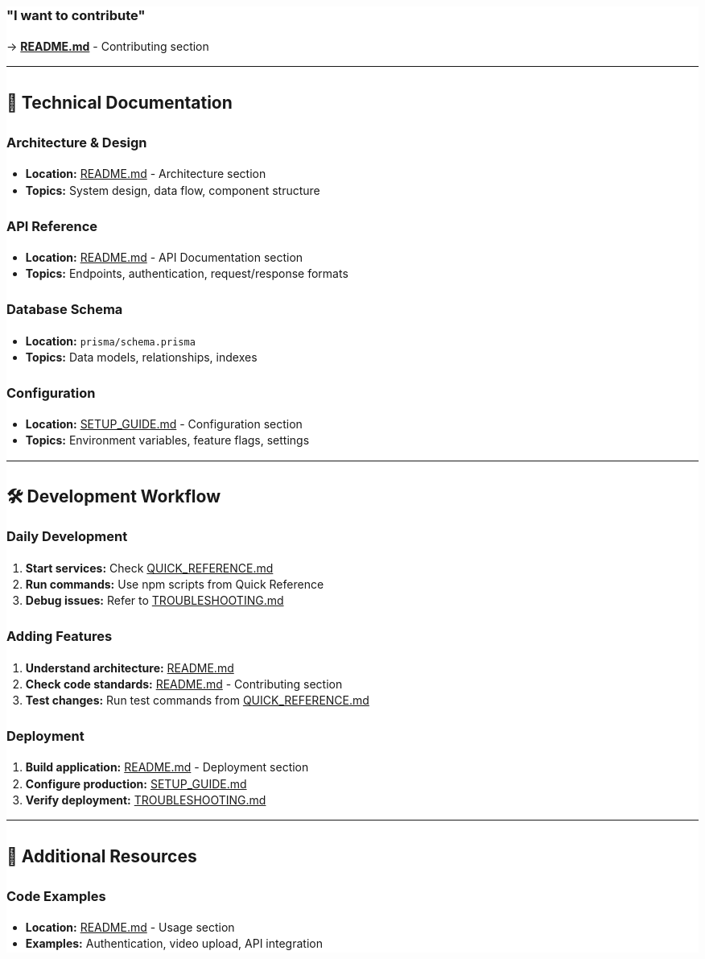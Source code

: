 ### "I want to contribute"
→ **[README.md](./README.md)** - Contributing section

---

## 🔧 Technical Documentation

### Architecture & Design
- **Location:** [README.md](./README.md) - Architecture section
- **Topics:** System design, data flow, component structure

### API Reference
- **Location:** [README.md](./README.md) - API Documentation section
- **Topics:** Endpoints, authentication, request/response formats

### Database Schema
- **Location:** `prisma/schema.prisma`
- **Topics:** Data models, relationships, indexes

### Configuration
- **Location:** [SETUP_GUIDE.md](./SETUP_GUIDE.md) - Configuration section
- **Topics:** Environment variables, feature flags, settings

---

## 🛠️ Development Workflow

### Daily Development
1. **Start services:** Check [QUICK_REFERENCE.md](./QUICK_REFERENCE.md)
2. **Run commands:** Use npm scripts from Quick Reference
3. **Debug issues:** Refer to [TROUBLESHOOTING.md](./TROUBLESHOOTING.md)

### Adding Features
1. **Understand architecture:** [README.md](./README.md)
2. **Check code standards:** [README.md](./README.md) - Contributing section
3. **Test changes:** Run test commands from [QUICK_REFERENCE.md](./QUICK_REFERENCE.md)

### Deployment
1. **Build application:** [README.md](./README.md) - Deployment section
2. **Configure production:** [SETUP_GUIDE.md](./SETUP_GUIDE.md)
3. **Verify deployment:** [TROUBLESHOOTING.md](./TROUBLESHOOTING.md)

---

## 📂 Additional Resources

### Code Examples
- **Location:** [README.md](./README.md) - Usage section
- **Examples:** Authentication, video upload, API integration
